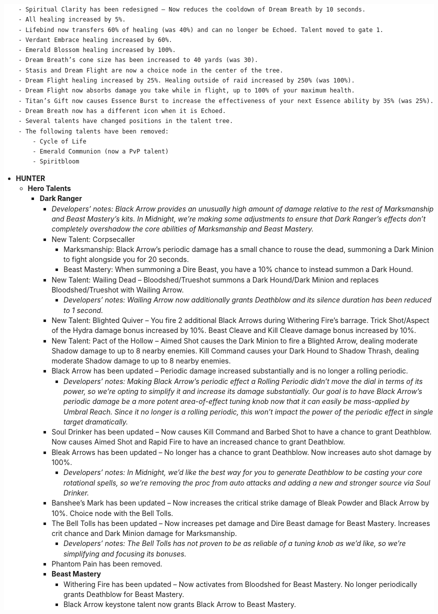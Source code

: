         - Spiritual Clarity has been redesigned – Now reduces the cooldown of Dream Breath by 10 seconds.
        - All healing increased by 5%.
        - Lifebind now transfers 60% of healing (was 40%) and can no longer be Echoed. Talent moved to gate 1.
        - Verdant Embrace healing increased by 60%.
        - Emerald Blossom healing increased by 100%.
        - Dream Breath’s cone size has been increased to 40 yards (was 30).
        - Stasis and Dream Flight are now a choice node in the center of the tree.
        - Dream Flight healing increased by 25%. Healing outside of raid increased by 250% (was 100%).
        - Dream Flight now absorbs damage you take while in flight, up to 100% of your maximum health.
        - Titan’s Gift now causes Essence Burst to increase the effectiveness of your next Essence ability by 35% (was 25%).
        - Dream Breath now has a different icon when it is Echoed.
        - Several talents have changed positions in the talent tree.
        - The following talents have been removed:
            - Cycle of Life
            - Emerald Communion (now a PvP talent)
            - Spiritbloom
- **HUNTER**
    - **Hero Talents**
        - **Dark Ranger**
            - _Developers’ notes: Black Arrow provides an unusually high amount of damage relative to the rest of Marksmanship and Beast Mastery’s kits. In Midnight, we’re making some adjustments to ensure that Dark Ranger’s effects don’t completely overshadow the core abilities of Marksmanship and Beast Mastery._
            - New Talent: Corpsecaller
                - Marksmanship: Black Arrow’s periodic damage has a small chance to rouse the dead, summoning a Dark Minion to fight alongside you for 20 seconds.
                - Beast Mastery: When summoning a Dire Beast, you have a 10% chance to instead summon a Dark Hound.
            - New Talent: Wailing Dead – Bloodshed/Trueshot summons a Dark Hound/Dark Minion and replaces Bloodshed/Trueshot with Wailing Arrow.
                - _Developers’ notes: Wailing Arrow now additionally grants Deathblow and its silence duration has been reduced to 1 second._
            - New Talent: Blighted Quiver – You fire 2 additional Black Arrows during Withering Fire’s barrage. Trick Shot/Aspect of the Hydra damage bonus increased by 10%. Beast Cleave and Kill Cleave damage bonus increased by 10%.
            - New Talent: Pact of the Hollow – Aimed Shot causes the Dark Minion to fire a Blighted Arrow, dealing moderate Shadow damage to up to 8 nearby enemies. Kill Command causes your Dark Hound to Shadow Thrash, dealing moderate Shadow damage to up to 8 nearby enemies.
            - Black Arrow has been updated – Periodic damage increased substantially and is no longer a rolling periodic.
                - _Developers’ notes: Making Black Arrow’s periodic effect a Rolling Periodic didn’t move the dial in terms of its power, so we’re opting to simplify it and increase its damage substantially. Our goal is to have Black Arrow’s periodic damage be a more potent area-of-effect tuning knob now that it can easily be mass-applied by Umbral Reach. Since it no longer is a rolling periodic, this won’t impact the power of the periodic effect in single target dramatically._
            - Soul Drinker has been updated – Now causes Kill Command and Barbed Shot to have a chance to grant Deathblow. Now causes Aimed Shot and Rapid Fire to have an increased chance to grant Deathblow.
            - Bleak Arrows has been updated – No longer has a chance to grant Deathblow. Now increases auto shot damage by 100%.
                - _Developers’ notes: In Midnight, we’d like the best way for you to generate Deathblow to be casting your core rotational spells, so we’re removing the proc from auto attacks and adding a new and stronger source via Soul Drinker._
            - Banshee’s Mark has been updated – Now increases the critical strike damage of Bleak Powder and Black Arrow by 10%. Choice node with the Bell Tolls.
            - The Bell Tolls has been updated – Now increases pet damage and Dire Beast damage for Beast Mastery. Increases crit chance and Dark Minion damage for Marksmanship.
                - _Developers’ notes: The Bell Tolls has not proven to be as reliable of a tuning knob as we’d like, so we’re simplifying and focusing its bonuses._
            - Phantom Pain has been removed.
            - **Beast Mastery**
                - Withering Fire has been updated – Now activates from Bloodshed for Beast Mastery. No longer periodically grants Deathblow for Beast Mastery.
                - Black Arrow keystone talent now grants Black Arrow to Beast Mastery.